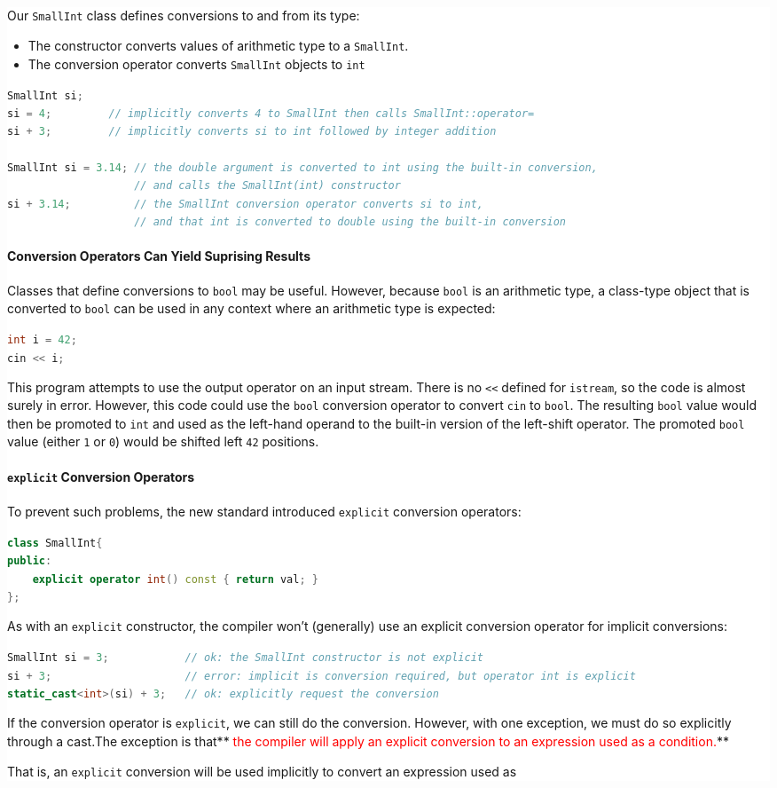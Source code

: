 Our `SmallInt` class defines conversions to and from its type:

* The constructor converts values of arithmetic type to a `SmallInt`.
* The conversion operator converts `SmallInt` objects to `int`

```c++
SmallInt si;
si = 4;			// implicitly converts 4 to SmallInt then calls SmallInt::operator=
si + 3;			// implicitly converts si to int followed by integer addition

SmallInt si = 3.14;	// the double argument is converted to int using the built-in conversion,
					// and calls the SmallInt(int) constructor
si + 3.14;			// the SmallInt conversion operator converts si to int,
					// and that int is converted to double using the built-in conversion
```

#### Conversion Operators Can Yield Suprising Results

Classes that define conversions to `bool` may be useful. However, because `bool` is an arithmetic type, a class-type object that is converted to `bool` can be used in any context where an arithmetic type is expected:

```c++
int i = 42;
cin << i;
```

This program attempts to use the output operator on an input stream. There is no `<<` defined for `istream`, so the code is almost surely in error. However, this code could use the `bool` conversion operator to convert `cin` to `bool`. The resulting `bool` value would then be promoted to `int` and used as the left-hand operand to the built-in version of the left-shift operator. The promoted `bool` value (either `1` or `0`) would be shifted left `42` positions.

#### `explicit` Conversion Operators

To prevent such problems, the new standard introduced `explicit` conversion operators:

```c++
class SmallInt{
public:
    explicit operator int() const { return val; }
};
```

As with an `explicit` constructor, the compiler won’t (generally) use an explicit conversion operator for implicit conversions:

```c++
SmallInt si = 3; 			// ok: the SmallInt constructor is not explicit
si + 3; 					// error: implicit is conversion required, but operator int is explicit
static_cast<int>(si) + 3; 	// ok: explicitly request the conversion
```

If the conversion operator is `explicit`, we can still do the conversion. However, with one exception, we must do so explicitly through a cast.The exception is that**<font color='red'> the compiler will apply an explicit conversion to an expression used as a condition.</font>**

That is, an `explicit` conversion will be used implicitly to convert an expression used as
